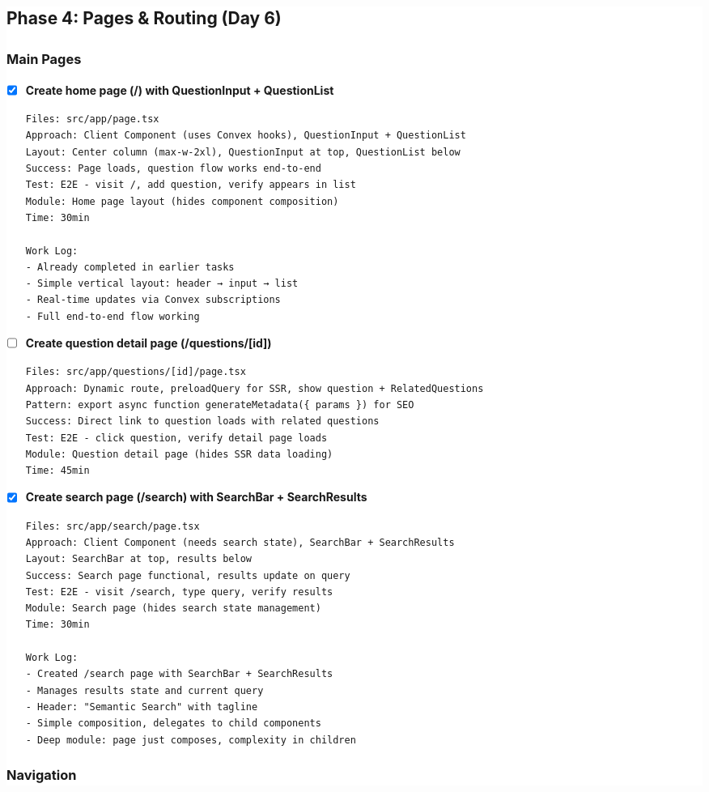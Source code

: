 
## Phase 4: Pages & Routing (Day 6)

### Main Pages

- [x] **Create home page (/) with QuestionInput + QuestionList**

  ```
  Files: src/app/page.tsx
  Approach: Client Component (uses Convex hooks), QuestionInput + QuestionList
  Layout: Center column (max-w-2xl), QuestionInput at top, QuestionList below
  Success: Page loads, question flow works end-to-end
  Test: E2E - visit /, add question, verify appears in list
  Module: Home page layout (hides component composition)
  Time: 30min

  Work Log:
  - Already completed in earlier tasks
  - Simple vertical layout: header → input → list
  - Real-time updates via Convex subscriptions
  - Full end-to-end flow working
  ```

- [ ] **Create question detail page (/questions/[id])**

  ```
  Files: src/app/questions/[id]/page.tsx
  Approach: Dynamic route, preloadQuery for SSR, show question + RelatedQuestions
  Pattern: export async function generateMetadata({ params }) for SEO
  Success: Direct link to question loads with related questions
  Test: E2E - click question, verify detail page loads
  Module: Question detail page (hides SSR data loading)
  Time: 45min
  ```

- [x] **Create search page (/search) with SearchBar + SearchResults**

  ```
  Files: src/app/search/page.tsx
  Approach: Client Component (needs search state), SearchBar + SearchResults
  Layout: SearchBar at top, results below
  Success: Search page functional, results update on query
  Test: E2E - visit /search, type query, verify results
  Module: Search page (hides search state management)
  Time: 30min

  Work Log:
  - Created /search page with SearchBar + SearchResults
  - Manages results state and current query
  - Header: "Semantic Search" with tagline
  - Simple composition, delegates to child components
  - Deep module: page just composes, complexity in children
  ```

### Navigation
